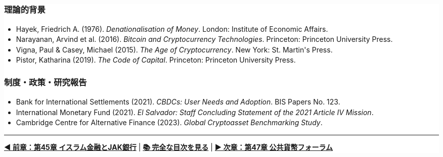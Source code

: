 ### 理論的背景
- Hayek, Friedrich A. (1976). *Denationalisation of Money*. London: Institute of Economic Affairs.
- Narayanan, Arvind et al. (2016). *Bitcoin and Cryptocurrency Technologies*. Princeton: Princeton University Press.
- Vigna, Paul & Casey, Michael (2015). *The Age of Cryptocurrency*. New York: St. Martin's Press.
- Pistor, Katharina (2019). *The Code of Capital*. Princeton: Princeton University Press.

### 制度・政策・研究報告
- Bank for International Settlements (2021). *CBDCs: User Needs and Adoption*. BIS Papers No. 123.
- International Monetary Fund (2021). *El Salvador: Staff Concluding Statement of the 2021 Article IV Mission*.
- Cambridge Centre for Alternative Finance (2023). *Global Cryptoasset Benchmarking Study*.


---

**[◀️ 前章：第45章 イスラム金融とJAK銀行](イスラム金融とJAK銀行_信用創造をしない金融.md)** | **[📚 完全な目次を見る](目次.md)** | **[▶️ 次章：第47章 公共貨幣フォーラム](公共貨幣フォーラム_債務貨幣からの脱却.md)**
